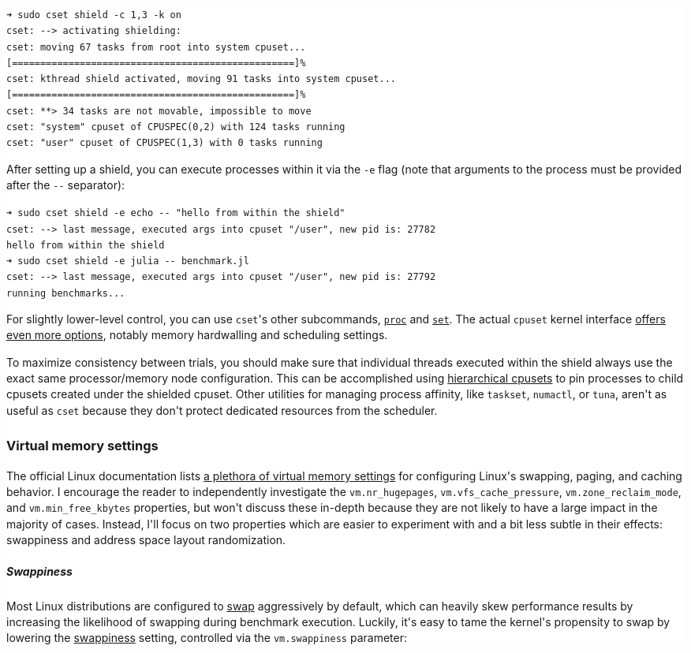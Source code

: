 ```
➜ sudo cset shield -c 1,3 -k on
cset: --> activating shielding:
cset: moving 67 tasks from root into system cpuset...
[==================================================]%
cset: kthread shield activated, moving 91 tasks into system cpuset...
[==================================================]%
cset: **> 34 tasks are not movable, impossible to move
cset: "system" cpuset of CPUSPEC(0,2) with 124 tasks running
cset: "user" cpuset of CPUSPEC(1,3) with 0 tasks running
```

After setting up a shield, you can execute processes within it via the `-e` flag (note that arguments to the process must be provided after the `--` separator):

```
➜ sudo cset shield -e echo -- "hello from within the shield"
cset: --> last message, executed args into cpuset "/user", new pid is: 27782
hello from within the shield
➜ sudo cset shield -e julia -- benchmark.jl
cset: --> last message, executed args into cpuset "/user", new pid is: 27792
running benchmarks...
```

For slightly lower-level control, you can use `cset`'s other subcommands, [`proc`](https://rt.wiki.kernel.org/index.php/Cpuset_Management_Utility/tutorial#The_Proc_Subcommand) and [`set`](https://rt.wiki.kernel.org/index.php/Cpuset_Management_Utility/tutorial#The_Set_Subcommand). The actual `cpuset` kernel interface [offers even more options](http://man7.org/linux/man-pages/man7/cpuset.7.html#EXTENDED_CAPABILITIES), notably memory hardwalling and scheduling settings.

To maximize consistency between trials, you should make sure that individual threads executed within the shield always use the exact same processor/memory node configuration. This can be accomplished using [hierarchical cpusets](https://rt.wiki.kernel.org/index.php/Cpuset_Management_Utility/tutorial#Implementing_Hierarchy_with_Set_and_Proc) to pin processes to child cpusets created under the shielded cpuset. Other utilities for managing process affinity, like `taskset`, `numactl`, or `tuna`, aren't as useful as `cset` because they don't protect dedicated resources from the scheduler.

### Virtual memory settings

The official Linux documentation lists [a plethora of virtual memory settings](https://www.kernel.org/doc/Documentation/sysctl/vm.txt) for configuring Linux's swapping, paging, and caching behavior.
I encourage the reader to independently investigate the `vm.nr_hugepages`, `vm.vfs_cache_pressure`, `vm.zone_reclaim_mode`, and `vm.min_free_kbytes` properties, but won't discuss these in-depth because they are not likely to have a large impact in the majority of cases. Instead, I'll focus on two properties which are easier to experiment with and a bit less subtle in their effects: swappiness and address space layout randomization.

##### Swappiness

Most Linux distributions are configured to [swap](https://wiki.archlinux.org/index.php/swap) aggressively by default, which can heavily skew performance results by increasing the likelihood of swapping during benchmark execution. Luckily, it's easy to tame the kernel's propensity to swap by lowering the [swappiness](https://en.wikipedia.org/wiki/Swappiness) setting, controlled via the `vm.swappiness` parameter:
